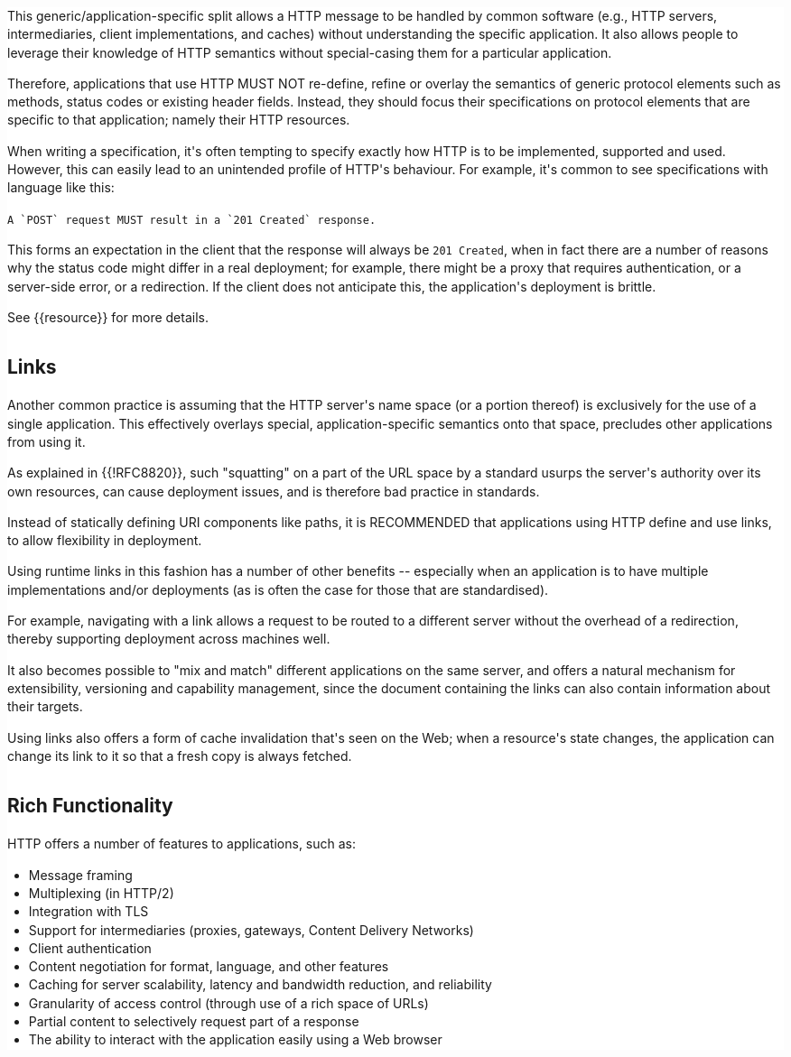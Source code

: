 This generic/application-specific split allows a HTTP message to be handled by common software (e.g., HTTP servers, intermediaries, client implementations, and caches) without understanding the specific application. It also allows people to leverage their knowledge of HTTP semantics without special-casing them for a particular application.

Therefore, applications that use HTTP MUST NOT re-define, refine or overlay the semantics of generic protocol elements such as methods, status codes or existing header fields. Instead, they should focus their specifications on protocol elements that are specific to that application; namely their HTTP resources.

When writing a specification, it's often tempting to specify exactly how HTTP is to be implemented, supported and used. However, this can easily lead to an unintended profile of HTTP's behaviour. For example, it's common to see specifications with language like this:

    A `POST` request MUST result in a `201 Created` response.

This forms an expectation in the client that the response will always be `201 Created`, when in fact there are a number of reasons why the status code might differ in a real deployment; for example, there might be a proxy that requires authentication, or a server-side error, or a redirection. If the client does not anticipate this, the application's deployment is brittle.

See {{resource}} for more details.


## Links

Another common practice is assuming that the HTTP server's name space (or a portion thereof) is exclusively for the use of a single application. This effectively overlays special, application-specific semantics onto that space, precludes other applications from using it.

As explained in {{!RFC8820}}, such "squatting" on a part of the URL space by a standard usurps the server's authority over its own resources, can cause deployment issues, and is therefore bad practice in standards.

Instead of statically defining URI components like paths, it is RECOMMENDED that applications using HTTP define and use links, to allow flexibility in deployment.

Using runtime links in this fashion has a number of other benefits -- especially when an application is to have multiple implementations and/or deployments (as is often the case for those that are standardised).

For example, navigating with a link allows a request to be routed to a different server without the overhead of a redirection, thereby supporting deployment across machines well.

It also becomes possible to "mix and match" different applications on the same server, and offers a natural mechanism for extensibility, versioning and capability management, since the document containing the links can also contain information about their targets.

Using links also offers a form of cache invalidation that's seen on the Web; when a resource's state changes, the application can change its link to it so that a fresh copy is always fetched.


## Rich Functionality

HTTP offers a number of features to applications, such as:

* Message framing
* Multiplexing (in HTTP/2)
* Integration with TLS
* Support for intermediaries (proxies, gateways, Content Delivery Networks)
* Client authentication
* Content negotiation for format, language, and other features
* Caching for server scalability, latency and bandwidth reduction, and reliability
* Granularity of access control (through use of a rich space of URLs)
* Partial content to selectively request part of a response
* The ability to interact with the application easily using a Web browser
